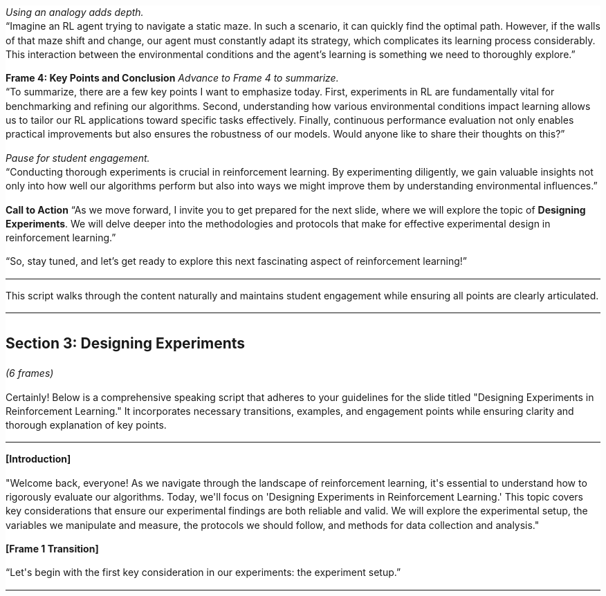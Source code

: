 *Using an analogy adds depth.*  
“Imagine an RL agent trying to navigate a static maze. In such a scenario, it can quickly find the optimal path. However, if the walls of that maze shift and change, our agent must constantly adapt its strategy, which complicates its learning process considerably. This interaction between the environmental conditions and the agent’s learning is something we need to thoroughly explore.”

**Frame 4: Key Points and Conclusion**
*Advance to Frame 4 to summarize.*  
“To summarize, there are a few key points I want to emphasize today. First, experiments in RL are fundamentally vital for benchmarking and refining our algorithms. Second, understanding how various environmental conditions impact learning allows us to tailor our RL applications toward specific tasks effectively. Finally, continuous performance evaluation not only enables practical improvements but also ensures the robustness of our models. Would anyone like to share their thoughts on this?”

*Pause for student engagement.*  
“Conducting thorough experiments is crucial in reinforcement learning. By experimenting diligently, we gain valuable insights not only into how well our algorithms perform but also into ways we might improve them by understanding environmental influences.”

**Call to Action**
“As we move forward, I invite you to get prepared for the next slide, where we will explore the topic of **Designing Experiments**. We will delve deeper into the methodologies and protocols that make for effective experimental design in reinforcement learning.” 

“So, stay tuned, and let’s get ready to explore this next fascinating aspect of reinforcement learning!”

---

This script walks through the content naturally and maintains student engagement while ensuring all points are clearly articulated.

---

## Section 3: Designing Experiments
*(6 frames)*

Certainly! Below is a comprehensive speaking script that adheres to your guidelines for the slide titled "Designing Experiments in Reinforcement Learning." It incorporates necessary transitions, examples, and engagement points while ensuring clarity and thorough explanation of key points.

---

**[Introduction]**

"Welcome back, everyone! As we navigate through the landscape of reinforcement learning, it's essential to understand how to rigorously evaluate our algorithms. Today, we'll focus on 'Designing Experiments in Reinforcement Learning.' This topic covers key considerations that ensure our experimental findings are both reliable and valid. We will explore the experimental setup, the variables we manipulate and measure, the protocols we should follow, and methods for data collection and analysis."

**[Frame 1 Transition]**

“Let's begin with the first key consideration in our experiments: the experiment setup.”

---
